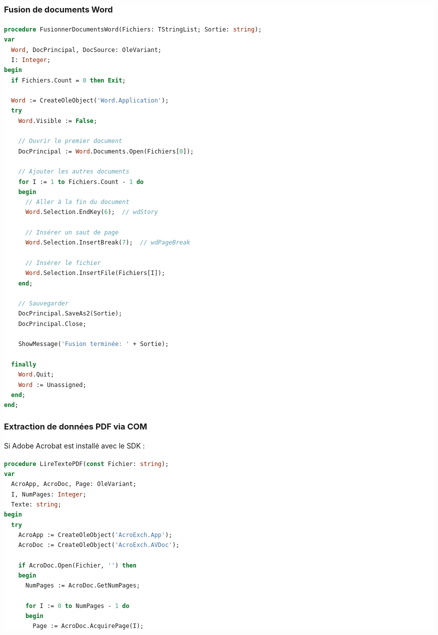### Fusion de documents Word

```pascal
procedure FusionnerDocumentsWord(Fichiers: TStringList; Sortie: string);
var
  Word, DocPrincipal, DocSource: OleVariant;
  I: Integer;
begin
  if Fichiers.Count = 0 then Exit;

  Word := CreateOleObject('Word.Application');
  try
    Word.Visible := False;

    // Ouvrir le premier document
    DocPrincipal := Word.Documents.Open(Fichiers[0]);

    // Ajouter les autres documents
    for I := 1 to Fichiers.Count - 1 do
    begin
      // Aller à la fin du document
      Word.Selection.EndKey(6);  // wdStory

      // Insérer un saut de page
      Word.Selection.InsertBreak(7);  // wdPageBreak

      // Insérer le fichier
      Word.Selection.InsertFile(Fichiers[I]);
    end;

    // Sauvegarder
    DocPrincipal.SaveAs2(Sortie);
    DocPrincipal.Close;

    ShowMessage('Fusion terminée: ' + Sortie);

  finally
    Word.Quit;
    Word := Unassigned;
  end;
end;
```

### Extraction de données PDF via COM

Si Adobe Acrobat est installé avec le SDK :

```pascal
procedure LireTextePDF(const Fichier: string);
var
  AcroApp, AcroDoc, Page: OleVariant;
  I, NumPages: Integer;
  Texte: string;
begin
  try
    AcroApp := CreateOleObject('AcroExch.App');
    AcroDoc := CreateOleObject('AcroExch.AVDoc');

    if AcroDoc.Open(Fichier, '') then
    begin
      NumPages := AcroDoc.GetNumPages;

      for I := 0 to NumPages - 1 do
      begin
        Page := AcroDoc.AcquirePage(I);
```